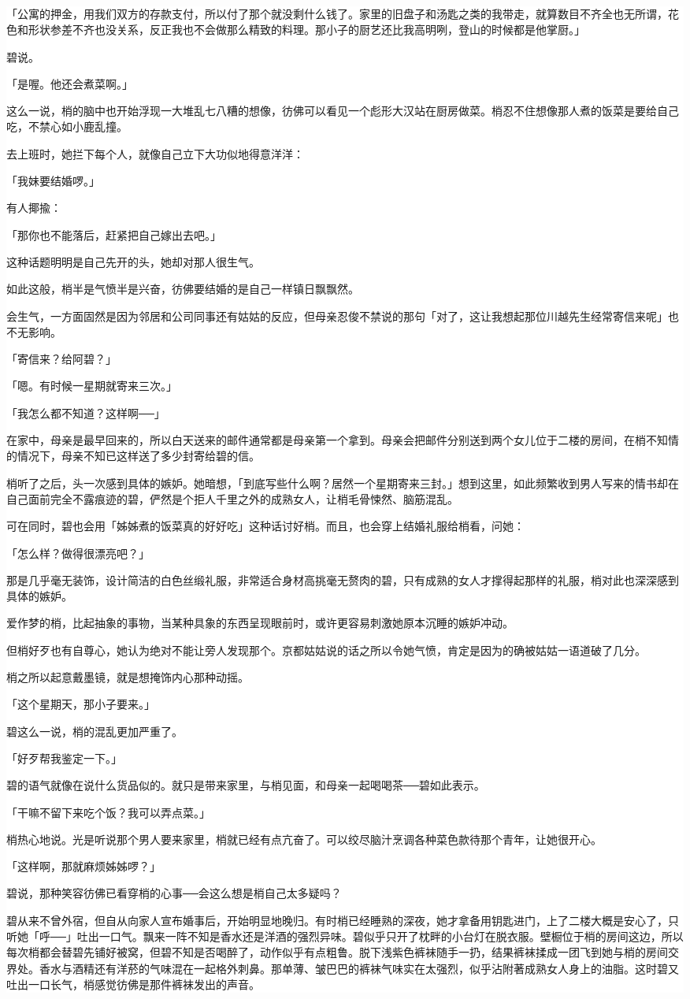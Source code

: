 「公寓的押金，用我们双方的存款支付，所以付了那个就没剩什么钱了。家里的旧盘子和汤匙之类的我带走，就算数目不齐全也无所谓，花色和形状参差不齐也没关系，反正我也不会做那么精致的料理。那小子的厨艺还比我高明咧，登山的时候都是他掌厨。」

碧说。

「是喔。他还会煮菜啊。」

这么一说，梢的脑中也开始浮现一大堆乱七八糟的想像，彷佛可以看见一个彪形大汉站在厨房做菜。梢忍不住想像那人煮的饭菜是要给自己吃，不禁心如小鹿乱撞。

去上班时，她拦下每个人，就像自己立下大功似地得意洋洋：

「我妹要结婚啰。」

有人揶揄：

「那你也不能落后，赶紧把自己嫁出去吧。」

这种话题明明是自己先开的头，她却对那人很生气。

如此这般，梢半是气愤半是兴奋，彷佛要结婚的是自己一样镇日飘飘然。

会生气，一方面固然是因为邻居和公司同事还有姑姑的反应，但母亲忍俊不禁说的那句「对了，这让我想起那位川越先生经常寄信来呢」也不无影响。

「寄信来？给阿碧？」

「嗯。有时候一星期就寄来三次。」

「我怎么都不知道？这样啊──」

在家中，母亲是最早回来的，所以白天送来的邮件通常都是母亲第一个拿到。母亲会把邮件分别送到两个女儿位于二楼的房间，在梢不知情的情况下，母亲不知已这样送了多少封寄给碧的信。

梢听了之后，头一次感到具体的嫉妒。她暗想，「到底写些什么啊？居然一个星期寄来三封。」想到这里，如此频繁收到男人写来的情书却在自己面前完全不露痕迹的碧，俨然是个拒人千里之外的成熟女人，让梢毛骨悚然、脑筋混乱。

可在同时，碧也会用「姊姊煮的饭菜真的好好吃」这种话讨好梢。而且，也会穿上结婚礼服给梢看，问她：

「怎么样？做得很漂亮吧？」

那是几乎毫无装饰，设计简洁的白色丝缎礼服，非常适合身材高挑毫无赘肉的碧，只有成熟的女人才撑得起那样的礼服，梢对此也深深感到具体的嫉妒。

爱作梦的梢，比起抽象的事物，当某种具象的东西呈现眼前时，或许更容易刺激她原本沉睡的嫉妒冲动。

但梢好歹也有自尊心，她认为绝对不能让旁人发现那个。京都姑姑说的话之所以令她气愤，肯定是因为的确被姑姑一语道破了几分。

梢之所以起意戴墨镜，就是想掩饰内心那种动摇。

「这个星期天，那小子要来。」

碧这么一说，梢的混乱更加严重了。

「好歹帮我鉴定一下。」

碧的语气就像在说什么货品似的。就只是带来家里，与梢见面，和母亲一起喝喝茶──碧如此表示。

「干嘛不留下来吃个饭？我可以弄点菜。」

梢热心地说。光是听说那个男人要来家里，梢就已经有点亢奋了。可以绞尽脑汁烹调各种菜色款待那个青年，让她很开心。

「这样啊，那就麻烦姊姊啰？」

碧说，那种笑容彷佛已看穿梢的心事──会这么想是梢自己太多疑吗？

碧从来不曾外宿，但自从向家人宣布婚事后，开始明显地晚归。有时梢已经睡熟的深夜，她才拿备用钥匙进门，上了二楼大概是安心了，只听她「呼──」吐出一口气。飘来一阵不知是香水还是洋酒的强烈异味。碧似乎只开了枕畔的小台灯在脱衣服。壁橱位于梢的房间这边，所以每次梢都会替碧先铺好被窝，但碧不知是否喝醉了，动作似乎有点粗鲁。脱下浅紫色裤袜随手一扔，结果裤袜揉成一团飞到她与梢的房间交界处。香水与酒精还有洋菸的气味混在一起格外刺鼻。那单薄、皱巴巴的裤袜气味实在太强烈，似乎沾附著成熟女人身上的油脂。这时碧又吐出一口长气，梢感觉彷佛是那件裤袜发出的声音。
